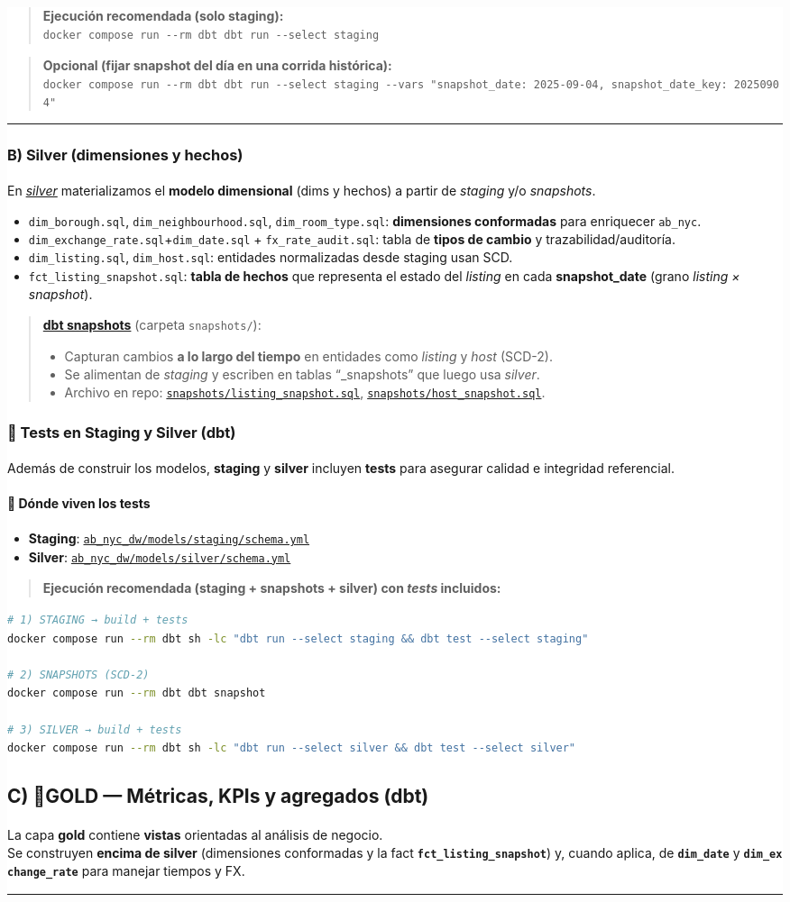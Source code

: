 > **Ejecución recomendada (solo staging):**  
> `docker compose run --rm dbt dbt run --select staging`

> **Opcional (fijar snapshot del día en una corrida histórica):**  
> `docker compose run --rm dbt dbt run --select staging --vars "snapshot_date: 2025-09-04, snapshot_date_key: 20250904"`

---

### B) **Silver** (dimensiones y hechos)
En *[silver](ab_nyc_dw\models\silver)* materializamos el **modelo dimensional** (dims y hechos) a partir de *staging* y/o *snapshots*.  
- `dim_borough.sql`, `dim_neighbourhood.sql`, `dim_room_type.sql`: **dimensiones conformadas** para enriquecer `ab_nyc`.  
- `dim_exchange_rate.sql`+`dim_date.sql` + `fx_rate_audit.sql`: tabla de **tipos de cambio** y trazabilidad/auditoría.  
- `dim_listing.sql`, `dim_host.sql`: entidades normalizadas desde staging usan SCD.
- `fct_listing_snapshot.sql`: **tabla de hechos** que representa el estado del *listing* en cada **snapshot_date** (grano *listing × snapshot*).  

> **[dbt snapshots](ab_nyc_dw\snapshots)** (carpeta `snapshots/`):  
> - Capturan cambios **a lo largo del tiempo** en entidades como *listing* y *host* (SCD-2).  
> - Se alimentan de *staging* y escriben en tablas “\_snapshots” que luego usa *silver*.  
> - Archivo en repo: [`snapshots/listing_snapshot.sql`](ab_nyc_dw\snapshots\listing_snapshot.sql), [`snapshots/host_snapshot.sql`](ab_nyc_dw\snapshots\host_snapshot.sql).

### 🔬 Tests en **Staging** y **Silver** (dbt)

Además de construir los modelos, **staging** y **silver** incluyen **tests** para asegurar calidad e integridad referencial.  

#### 📁 Dónde viven los tests
- **Staging**: [`ab_nyc_dw/models/staging/schema.yml`](ab_nyc_dw\models\staging\schema.yml)
- **Silver**: [`ab_nyc_dw/models/silver/schema.yml`](ab_nyc_dw\models\silver\schema.yml)

> **Ejecución recomendada (staging + snapshots + silver) con _tests_ incluidos:**
```bash
# 1) STAGING → build + tests
docker compose run --rm dbt sh -lc "dbt run --select staging && dbt test --select staging"

# 2) SNAPSHOTS (SCD-2)
docker compose run --rm dbt dbt snapshot

# 3) SILVER → build + tests
docker compose run --rm dbt sh -lc "dbt run --select silver && dbt test --select silver"
```
## C) 🥇**GOLD** — Métricas, KPIs y agregados (dbt)

La capa **gold** contiene **vistas** orientadas al análisis de negocio.  
Se construyen **encima de silver** (dimensiones conformadas y la fact **`fct_listing_snapshot`**) y, cuando aplica, de **`dim_date`** y **`dim_exchange_rate`** para manejar tiempos y FX.

---
